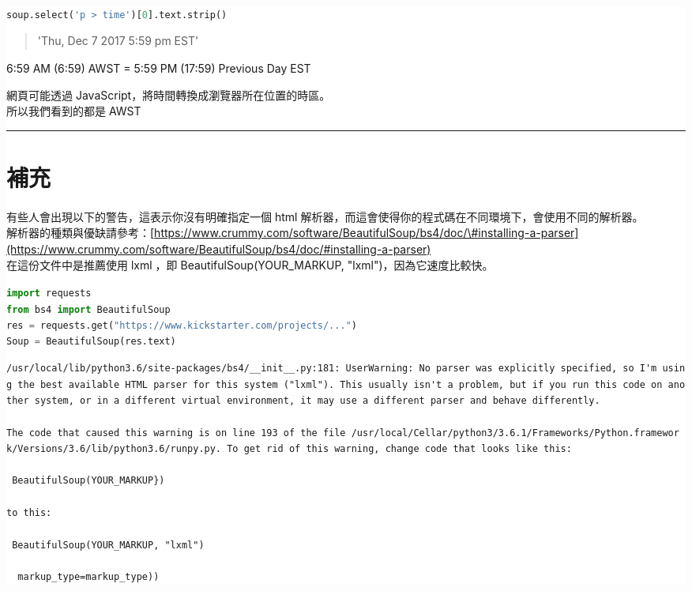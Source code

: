 ```python
soup.select('p > time')[0].text.strip()
```

> 'Thu, Dec 7 2017 5:59 pm EST'



6:59 AM \(6:59\) AWST = 5:59 PM \(17:59\) Previous Day EST

網頁可能透過 JavaScript，將時間轉換成瀏覽器所在位置的時區。  
所以我們看到的都是 AWST



---

# 補充

有些人會出現以下的警告，這表示你沒有明確指定一個 html 解析器，而這會使得你的程式碼在不同環境下，會使用不同的解析器。  
解析器的種類與優缺請參考：[https://www.crummy.com/software/BeautifulSoup/bs4/doc/\#installing-a-parser](https://www.crummy.com/software/BeautifulSoup/bs4/doc/#installing-a-parser)  
在這份文件中是推薦使用 lxml ，即 BeautifulSoup\(YOUR\_MARKUP, "lxml"\)，因為它速度比較快。

```python
import requests
from bs4 import BeautifulSoup
res = requests.get("https://www.kickstarter.com/projects/...")
Soup = BeautifulSoup(res.text)
```

```
/usr/local/lib/python3.6/site-packages/bs4/__init__.py:181: UserWarning: No parser was explicitly specified, so I'm using the best available HTML parser for this system ("lxml"). This usually isn't a problem, but if you run this code on another system, or in a different virtual environment, it may use a different parser and behave differently.

The code that caused this warning is on line 193 of the file /usr/local/Cellar/python3/3.6.1/Frameworks/Python.framework/Versions/3.6/lib/python3.6/runpy.py. To get rid of this warning, change code that looks like this:

 BeautifulSoup(YOUR_MARKUP})

to this:

 BeautifulSoup(YOUR_MARKUP, "lxml")

  markup_type=markup_type))
```



